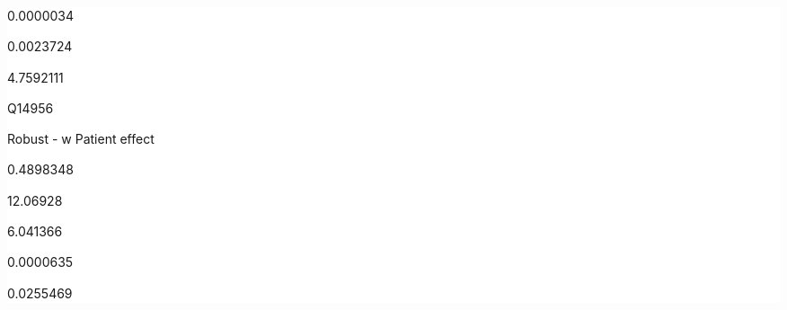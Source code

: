 </td>

<td style="text-align:right;">

0.0000034

</td>

<td style="text-align:right;">

0.0023724

</td>

<td style="text-align:right;">

4.7592111

</td>

<td style="text-align:left;">

Q14956

</td>

<td style="text-align:left;">

Robust - w Patient effect

</td>

</tr>

<tr>

<td style="text-align:right;">

0.4898348

</td>

<td style="text-align:right;">

12.06928

</td>

<td style="text-align:right;">

6.041366

</td>

<td style="text-align:right;">

0.0000635

</td>

<td style="text-align:right;">

0.0255469

</td>
